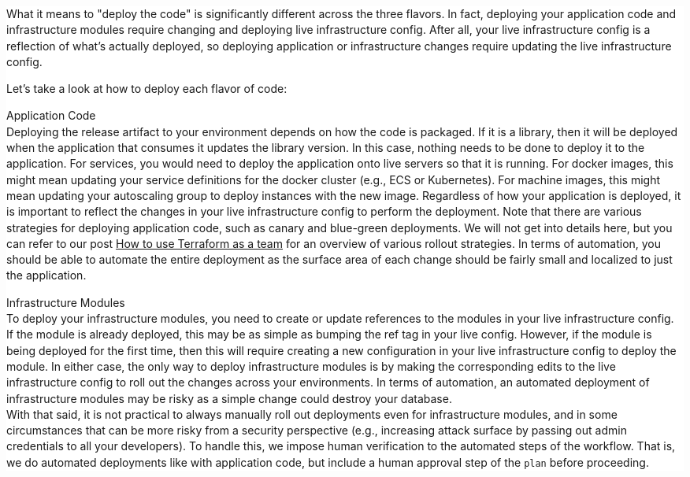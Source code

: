 What it means to "deploy the code" is significantly different across the three flavors. In fact, deploying your
application code and infrastructure modules require changing and deploying live infrastructure config. After all, your
live infrastructure config is a reflection of what’s actually deployed, so deploying application or infrastructure
changes require updating the live infrastructure config.

Let’s take a look at how to deploy each flavor of code:

Application Code  
Deploying the release artifact to your environment depends on how the code is packaged. If it is a library, then it
will be deployed when the application that consumes it updates the library version. In this case, nothing needs to be
done to deploy it to the application. For services, you would need to deploy the application onto live servers so that
it is running. For docker images, this might mean updating your service definitions for the docker cluster (e.g., ECS or
Kubernetes). For machine images, this might mean updating your autoscaling group to deploy instances with the new
image. Regardless of how your application is deployed, it is important to reflect the changes in your live
infrastructure config to perform the deployment. Note that there are various strategies for deploying application
code, such as canary and blue-green deployments. We will not get into details here, but you can refer to our post
[How to use Terraform as a team](https://blog.gruntwork.io/how-to-use-terraform-as-a-team-251bc1104973#7dd3) for an
overview of various rollout strategies. In terms of automation, you should be able to automate the entire deployment
as the surface area of each change should be fairly small and localized to just the application.

Infrastructure Modules  
To deploy your infrastructure modules, you need to create or update references to the modules in your live
infrastructure config. If the module is already deployed, this may be as simple as bumping the ref tag in your live
config. However, if the module is being deployed for the first time, then this will require creating a new
configuration in your live infrastructure config to deploy the module. In either case, the only way to deploy
infrastructure modules is by making the corresponding edits to the live infrastructure config to roll out the changes
across your environments. In terms of automation, an automated deployment of infrastructure modules may be risky as a
simple change could destroy your database.  
With that said, it is not practical to always manually roll out deployments even for infrastructure modules, and in
some circumstances that can be more risky from a security perspective (e.g., increasing attack surface by passing out
admin credentials to all your developers). To handle this, we impose human verification to the automated steps of the
workflow. That is, we do automated deployments like with application code, but include a human approval step of the
`plan` before proceeding.
